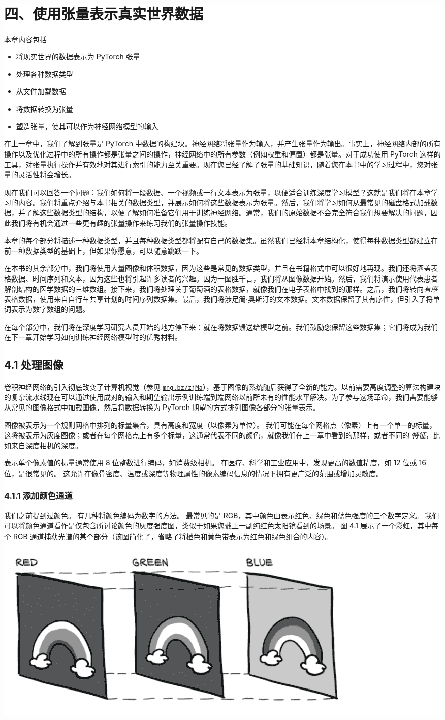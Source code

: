 # 四、使用张量表示真实世界数据

本章内容包括

+   将现实世界的数据表示为 PyTorch 张量

+   处理各种数据类型

+   从文件加载数据

+   将数据转换为张量

+   塑造张量，使其可以作为神经网络模型的输入

在上一章中，我们了解到张量是 PyTorch 中数据的构建块。神经网络将张量作为输入，并产生张量作为输出。事实上，神经网络内部的所有操作以及优化过程中的所有操作都是张量之间的操作，神经网络中的所有参数（例如权重和偏置）都是张量。对于成功使用 PyTorch 这样的工具，对张量执行操作并有效地对其进行索引的能力至关重要。现在您已经了解了张量的基础知识，随着您在本书中的学习过程中，您对张量的灵活性将会增长。

现在我们可以回答一个问题：我们如何将一段数据、一个视频或一行文本表示为张量，以便适合训练深度学习模型？这就是我们将在本章学习的内容。我们将重点介绍与本书相关的数据类型，并展示如何将这些数据表示为张量。然后，我们将学习如何从最常见的磁盘格式加载数据，并了解这些数据类型的结构，以便了解如何准备它们用于训练神经网络。通常，我们的原始数据不会完全符合我们想要解决的问题，因此我们将有机会通过一些更有趣的张量操作来练习我们的张量操作技能。

本章的每个部分将描述一种数据类型，并且每种数据类型都将配有自己的数据集。虽然我们已经将本章结构化，使得每种数据类型都建立在前一种数据类型的基础上，但如果你愿意，可以随意跳跃一下。

在本书的其余部分中，我们将使用大量图像和体积数据，因为这些是常见的数据类型，并且在书籍格式中可以很好地再现。我们还将涵盖表格数据、时间序列和文本，因为这些也将引起许多读者的兴趣。因为一图胜千言，我们将从图像数据开始。然后，我们将演示使用代表患者解剖结构的医学数据的三维数组。接下来，我们将处理关于葡萄酒的表格数据，就像我们在电子表格中找到的那样。之后，我们将转向*有序*表格数据，使用来自自行车共享计划的时间序列数据集。最后，我们将涉足简·奥斯汀的文本数据。文本数据保留了其有序性，但引入了将单词表示为数字数组的问题。

在每个部分中，我们将在深度学习研究人员开始的地方停下来：就在将数据馈送给模型之前。我们鼓励您保留这些数据集；它们将成为我们在下一章开始学习如何训练神经网络模型时的优秀材料。

## 4.1 处理图像

卷积神经网络的引入彻底改变了计算机视觉（参见 [`mng.bz/zjMa`](http://mng.bz/zjMa)），基于图像的系统随后获得了全新的能力。以前需要高度调整的算法构建块的复杂流水线现在可以通过使用成对的输入和期望输出示例训练端到端网络以前所未有的性能水平解决。为了参与这场革命，我们需要能够从常见的图像格式中加载图像，然后将数据转换为 PyTorch 期望的方式排列图像各部分的张量表示。

图像被表示为一个规则网格中排列的标量集合，具有高度和宽度（以像素为单位）。 我们可能在每个网格点（像素）上有一个单一的标量，这将被表示为灰度图像；或者在每个网格点上有多个标量，这通常代表不同的颜色，就像我们在上一章中看到的那样，或者不同的 *特征*，比如来自深度相机的深度。

表示单个像素值的标量通常使用 8 位整数进行编码，如消费级相机。 在医疗、科学和工业应用中，发现更高的数值精度，如 12 位或 16 位，是很常见的。 这允许在像骨密度、温度或深度等物理属性的像素编码信息的情况下拥有更广泛的范围或增加灵敏度。

### 4.1.1 添加颜色通道

我们之前提到过颜色。 有几种将颜色编码为数字的方法。 最常见的是 RGB，其中颜色由表示红色、绿色和蓝色强度的三个数字定义。 我们可以将颜色通道看作是仅包含所讨论颜色的灰度强度图，类似于如果您戴上一副纯红色太阳镜看到的场景。 图 4.1 展示了一个彩虹，其中每个 RGB 通道捕获光谱的某个部分（该图简化了，省略了将橙色和黄色带表示为红色和绿色组合的内容）。

![](img/CH04_F01_Stevens2_GS.png)
